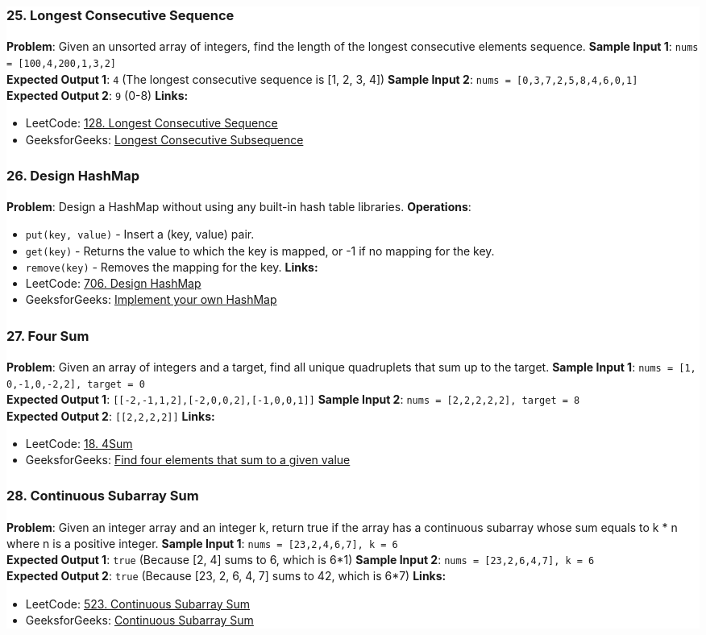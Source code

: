 ### 25. Longest Consecutive Sequence

**Problem**: Given an unsorted array of integers, find the length of the longest consecutive elements sequence.
**Sample Input 1**: `nums = [100,4,200,1,3,2]`  
**Expected Output 1**: `4` (The longest consecutive sequence is [1, 2, 3, 4])
**Sample Input 2**: `nums = [0,3,7,2,5,8,4,6,0,1]`  
**Expected Output 2**: `9` (0-8)
**Links:**

- LeetCode: [128. Longest Consecutive Sequence](https://leetcode.com/problems/longest-consecutive-sequence/)
- GeeksforGeeks: [Longest Consecutive Subsequence](https://www.geeksforgeeks.org/longest-consecutive-subsequence/)

### 26. Design HashMap

**Problem**: Design a HashMap without using any built-in hash table libraries.
**Operations**:

- `put(key, value)` - Insert a (key, value) pair.
- `get(key)` - Returns the value to which the key is mapped, or -1 if no mapping for the key.
- `remove(key)` - Removes the mapping for the key.
  **Links:**
- LeetCode: [706. Design HashMap](https://leetcode.com/problems/design-hashmap/)
- GeeksforGeeks: [Implement your own HashMap](https://www.geeksforgeeks.org/implementing-our-own-hash-table-with-separate-chaining-in-java/)

### 27. Four Sum

**Problem**: Given an array of integers and a target, find all unique quadruplets that sum up to the target.
**Sample Input 1**: `nums = [1,0,-1,0,-2,2], target = 0`  
**Expected Output 1**: `[[-2,-1,1,2],[-2,0,0,2],[-1,0,0,1]]`
**Sample Input 2**: `nums = [2,2,2,2,2], target = 8`  
**Expected Output 2**: `[[2,2,2,2]]`
**Links:**

- LeetCode: [18. 4Sum](https://leetcode.com/problems/4sum/)
- GeeksforGeeks: [Find four elements that sum to a given value](https://www.geeksforgeeks.org/find-four-elements-that-sum-to-a-given-value-set-2/)

### 28. Continuous Subarray Sum

**Problem**: Given an integer array and an integer k, return true if the array has a continuous subarray whose sum equals to k * n where n is a positive integer.
**Sample Input 1**: `nums = [23,2,4,6,7], k = 6`  
**Expected Output 1**: `true` (Because [2, 4] sums to 6, which is 6*1)
**Sample Input 2**: `nums = [23,2,6,4,7], k = 6`  
**Expected Output 2**: `true` (Because [23, 2, 6, 4, 7] sums to 42, which is 6\*7)
**Links:**

- LeetCode: [523. Continuous Subarray Sum](https://leetcode.com/problems/continuous-subarray-sum/)
- GeeksforGeeks: [Continuous Subarray Sum](https://www.geeksforgeeks.org/check-subarray-with-given-sum-exists/)
